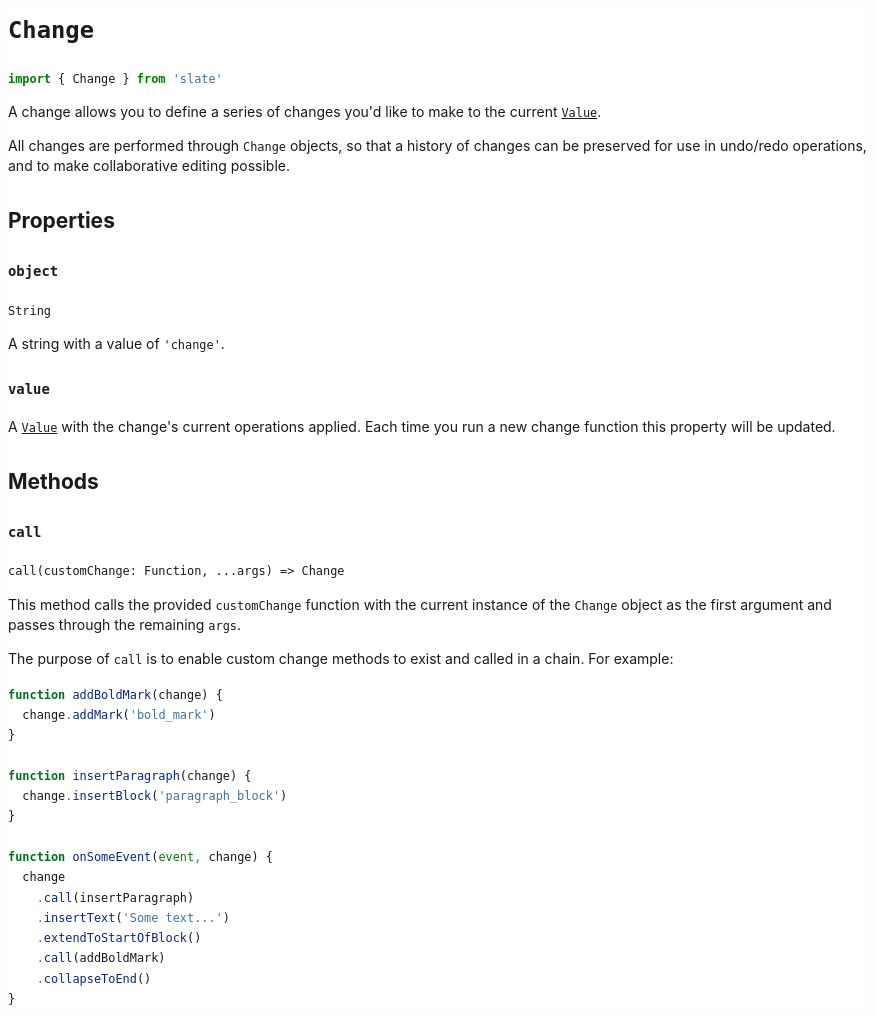 # `Change`

```js
import { Change } from 'slate'
```

A change allows you to define a series of changes you'd like to make to the current [`Value`](./value.md).

All changes are performed through `Change` objects, so that a history of changes can be preserved for use in undo/redo operations, and to make collaborative editing possible.

## Properties

### `object`

`String`

A string with a value of `'change'`.

### `value`

A [`Value`](./value.md) with the change's current operations applied. Each time you run a new change function this property will be updated.

## Methods

### `call`

`call(customChange: Function, ...args) => Change`

This method calls the provided `customChange` function with the current instance of the `Change` object as the first argument and passes through the remaining `args`.

The purpose of `call` is to enable custom change methods to exist and called in a chain. For example:

```js
function addBoldMark(change) {
  change.addMark('bold_mark')
}

function insertParagraph(change) {
  change.insertBlock('paragraph_block')
}

function onSomeEvent(event, change) {
  change
    .call(insertParagraph)
    .insertText('Some text...')
    .extendToStartOfBlock()
    .call(addBoldMark)
    .collapseToEnd()
}
```
